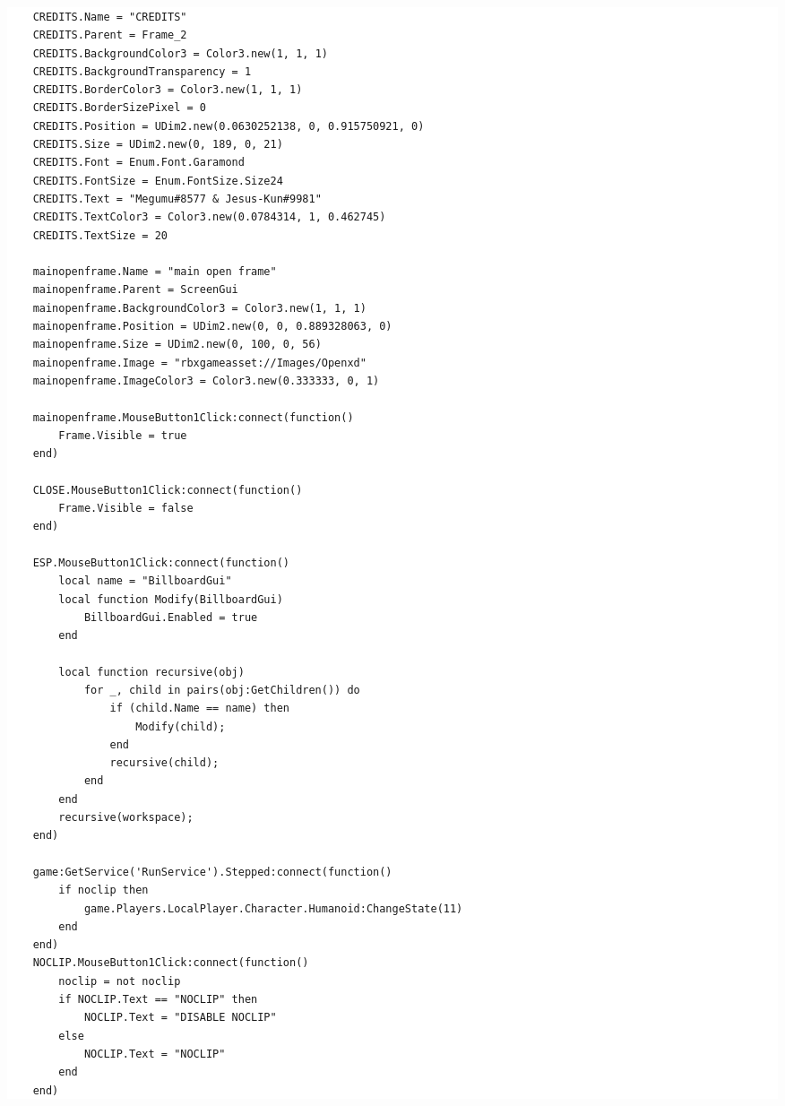 		CREDITS.Name = "CREDITS"
		CREDITS.Parent = Frame_2
		CREDITS.BackgroundColor3 = Color3.new(1, 1, 1)
		CREDITS.BackgroundTransparency = 1
		CREDITS.BorderColor3 = Color3.new(1, 1, 1)
		CREDITS.BorderSizePixel = 0
		CREDITS.Position = UDim2.new(0.0630252138, 0, 0.915750921, 0)
		CREDITS.Size = UDim2.new(0, 189, 0, 21)
		CREDITS.Font = Enum.Font.Garamond
		CREDITS.FontSize = Enum.FontSize.Size24
		CREDITS.Text = "Megumu#8577 & Jesus-Kun#9981"
		CREDITS.TextColor3 = Color3.new(0.0784314, 1, 0.462745)
		CREDITS.TextSize = 20
	
		mainopenframe.Name = "main open frame"
		mainopenframe.Parent = ScreenGui
		mainopenframe.BackgroundColor3 = Color3.new(1, 1, 1)
		mainopenframe.Position = UDim2.new(0, 0, 0.889328063, 0)
		mainopenframe.Size = UDim2.new(0, 100, 0, 56)
		mainopenframe.Image = "rbxgameasset://Images/Openxd"
		mainopenframe.ImageColor3 = Color3.new(0.333333, 0, 1)
	
		mainopenframe.MouseButton1Click:connect(function()
			Frame.Visible = true
		end)
	
		CLOSE.MouseButton1Click:connect(function()
			Frame.Visible = false
		end)
	
		ESP.MouseButton1Click:connect(function()
			local name = "BillboardGui"
			local function Modify(BillboardGui)
				BillboardGui.Enabled = true
			end
	
			local function recursive(obj)
				for _, child in pairs(obj:GetChildren()) do
					if (child.Name == name) then
						Modify(child);
					end
					recursive(child);
				end
			end
			recursive(workspace);
		end)
	
		game:GetService('RunService').Stepped:connect(function()
			if noclip then
				game.Players.LocalPlayer.Character.Humanoid:ChangeState(11)
			end
		end)
		NOCLIP.MouseButton1Click:connect(function()
			noclip = not noclip
			if NOCLIP.Text == "NOCLIP" then
				NOCLIP.Text = "DISABLE NOCLIP"
			else
				NOCLIP.Text = "NOCLIP"
			end
		end)
	
